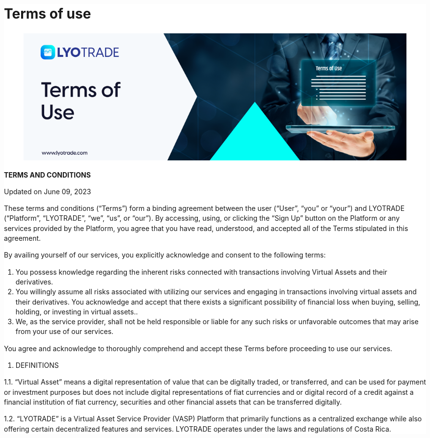 # Terms of use

<figure><img src="../.gitbook/assets/Terms of Use (2).png" alt=""><figcaption></figcaption></figure>

**TERMS AND CONDITIONS**

Updated on June 09, 2023

These terms and conditions (“Terms”) form a binding agreement between the user (“User”, “you” or “your”) and LYOTRADE (“Platform”, “LYOTRADE”, “we”, “us”, or “our”). By accessing, using, or clicking the “Sign Up” button on the Platform or any services provided by the Platform, you agree that you have read, understood, and accepted all of the Terms stipulated in this agreement.&#x20;

By availing yourself of our services, you explicitly acknowledge and consent to the following terms:

1. You possess knowledge regarding the inherent risks connected with transactions involving Virtual Assets and their derivatives.
2. You willingly assume all risks associated with utilizing our services and engaging in transactions involving virtual assets and their derivatives. You acknowledge and accept that there exists a significant possibility of financial loss when buying, selling, holding, or investing in virtual assets..
3. We, as the service provider, shall not be held responsible or liable for any such risks or unfavorable outcomes that may arise from your use of our services.

You agree and acknowledge to thoroughly comprehend and accept these Terms before proceeding to use our services.

1. DEFINITIONS

1.1. “Virtual Asset” means a digital representation of value that can be digitally traded, or transferred, and can be used for payment or investment purposes but does not include digital representations of fiat currencies and or digital record of a credit against a financial institution of fiat currency, securities and other financial assets that can be transferred digitally.&#x20;

1.2. “LYOTRADE” is a Virtual Asset Service Provider (VASP) Platform that primarily functions as a centralized exchange while also offering certain decentralized features and services. LYOTRADE operates under the laws and regulations of Costa Rica.
